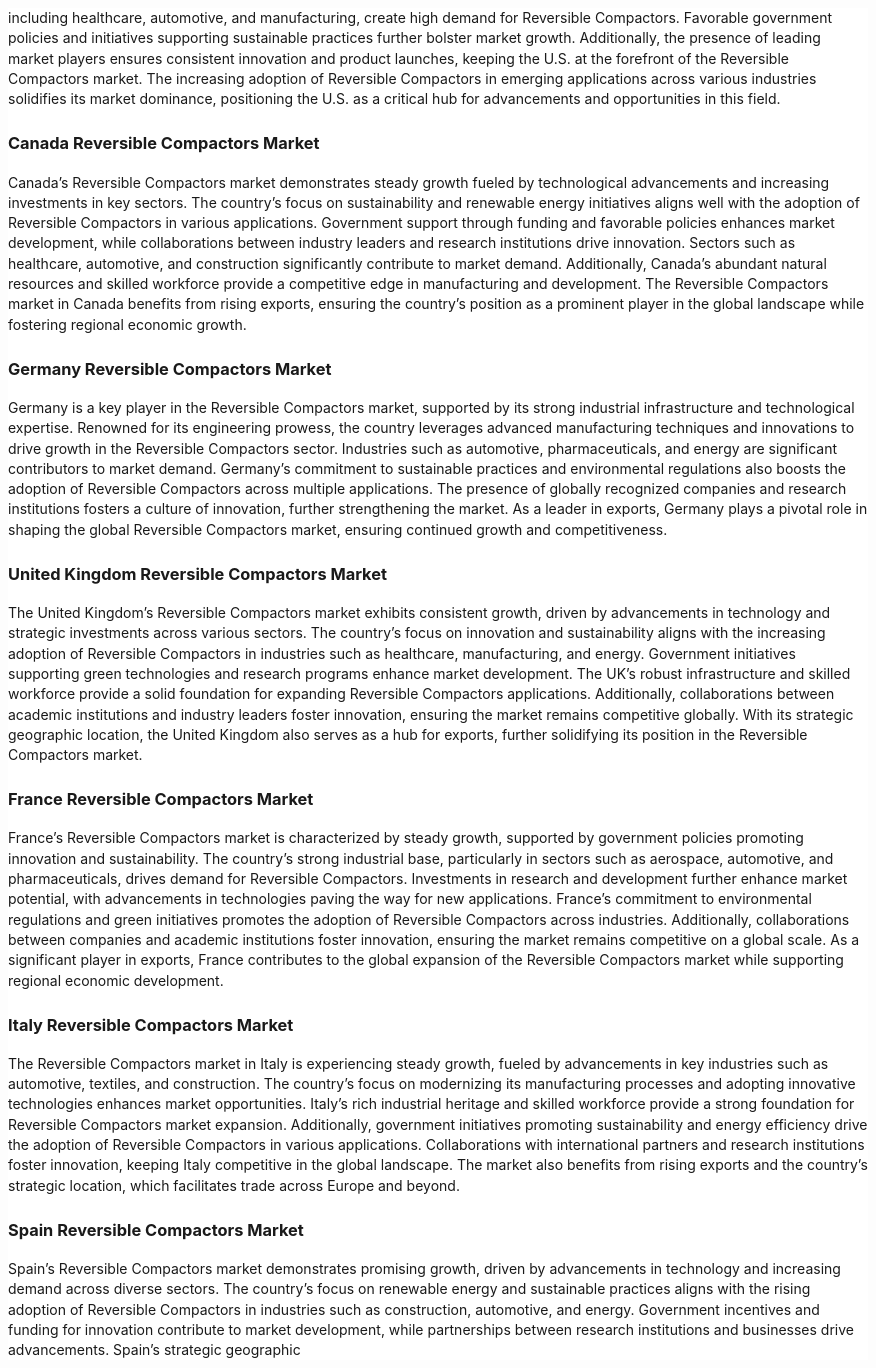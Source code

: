 including healthcare, automotive, and manufacturing, create high demand for Reversible Compactors. Favorable government policies and initiatives supporting sustainable practices further bolster market growth. Additionally, the presence of leading market players ensures consistent innovation and product launches, keeping the U.S. at the forefront of the Reversible Compactors market. The increasing adoption of Reversible Compactors in emerging applications across various industries solidifies its market dominance, positioning the U.S. as a critical hub for advancements and opportunities in this field.</p><h3>Canada Reversible Compactors Market</h3><p>Canada&rsquo;s Reversible Compactors market demonstrates steady growth fueled by technological advancements and increasing investments in key sectors. The country&rsquo;s focus on sustainability and renewable energy initiatives aligns well with the adoption of Reversible Compactors in various applications. Government support through funding and favorable policies enhances market development, while collaborations between industry leaders and research institutions drive innovation. Sectors such as healthcare, automotive, and construction significantly contribute to market demand. Additionally, Canada&rsquo;s abundant natural resources and skilled workforce provide a competitive edge in manufacturing and development. The Reversible Compactors market in Canada benefits from rising exports, ensuring the country&rsquo;s position as a prominent player in the global landscape while fostering regional economic growth.</p><h3>Germany Reversible Compactors Market</h3><p>Germany is a key player in the Reversible Compactors market, supported by its strong industrial infrastructure and technological expertise. Renowned for its engineering prowess, the country leverages advanced manufacturing techniques and innovations to drive growth in the Reversible Compactors sector. Industries such as automotive, pharmaceuticals, and energy are significant contributors to market demand. Germany&rsquo;s commitment to sustainable practices and environmental regulations also boosts the adoption of Reversible Compactors across multiple applications. The presence of globally recognized companies and research institutions fosters a culture of innovation, further strengthening the market. As a leader in exports, Germany plays a pivotal role in shaping the global Reversible Compactors market, ensuring continued growth and competitiveness.</p><h3>United Kingdom Reversible Compactors Market</h3><p>The United Kingdom&rsquo;s Reversible Compactors market exhibits consistent growth, driven by advancements in technology and strategic investments across various sectors. The country&rsquo;s focus on innovation and sustainability aligns with the increasing adoption of Reversible Compactors in industries such as healthcare, manufacturing, and energy. Government initiatives supporting green technologies and research programs enhance market development. The UK&rsquo;s robust infrastructure and skilled workforce provide a solid foundation for expanding Reversible Compactors applications. Additionally, collaborations between academic institutions and industry leaders foster innovation, ensuring the market remains competitive globally. With its strategic geographic location, the United Kingdom also serves as a hub for exports, further solidifying its position in the Reversible Compactors market.</p><h3>France Reversible Compactors Market</h3><p>France&rsquo;s Reversible Compactors market is characterized by steady growth, supported by government policies promoting innovation and sustainability. The country&rsquo;s strong industrial base, particularly in sectors such as aerospace, automotive, and pharmaceuticals, drives demand for Reversible Compactors. Investments in research and development further enhance market potential, with advancements in technologies paving the way for new applications. France&rsquo;s commitment to environmental regulations and green initiatives promotes the adoption of Reversible Compactors across industries. Additionally, collaborations between companies and academic institutions foster innovation, ensuring the market remains competitive on a global scale. As a significant player in exports, France contributes to the global expansion of the Reversible Compactors market while supporting regional economic development.</p><h3>Italy Reversible Compactors Market</h3><p>The Reversible Compactors market in Italy is experiencing steady growth, fueled by advancements in key industries such as automotive, textiles, and construction. The country&rsquo;s focus on modernizing its manufacturing processes and adopting innovative technologies enhances market opportunities. Italy&rsquo;s rich industrial heritage and skilled workforce provide a strong foundation for Reversible Compactors market expansion. Additionally, government initiatives promoting sustainability and energy efficiency drive the adoption of Reversible Compactors in various applications. Collaborations with international partners and research institutions foster innovation, keeping Italy competitive in the global landscape. The market also benefits from rising exports and the country&rsquo;s strategic location, which facilitates trade across Europe and beyond.</p><h3>Spain Reversible Compactors Market</h3><p>Spain&rsquo;s Reversible Compactors market demonstrates promising growth, driven by advancements in technology and increasing demand across diverse sectors. The country&rsquo;s focus on renewable energy and sustainable practices aligns with the rising adoption of Reversible Compactors in industries such as construction, automotive, and energy. Government incentives and funding for innovation contribute to market development, while partnerships between research institutions and businesses drive advancements. Spain&rsquo;s strategic geographic